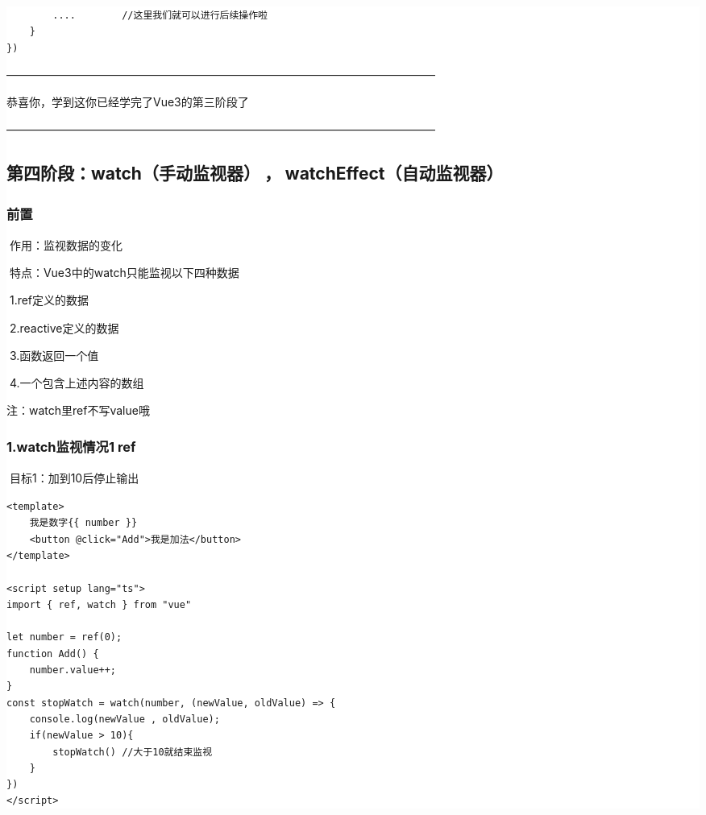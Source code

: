 ```vue
        ....		//这里我们就可以进行后续操作啦
    }
})
```

——————————————————————————————————————

恭喜你，学到这你已经学完了Vue3的第三阶段了

——————————————————————————————————————

## 第四阶段：watch（手动监视器） ， watchEffect（自动监视器）

### 前置

​	作用：监视数据的变化

​	特点：Vue3中的watch只能监视以下四种数据

​		1.ref定义的数据

​		2.reactive定义的数据

​		3.函数返回一个值

​		4.一个包含上述内容的数组

注：watch里ref不写value哦

### 1.watch监视情况1 ref


​	目标1：加到10后停止输出

```vue
<template>
    我是数字{{ number }}
    <button @click="Add">我是加法</button>
</template>

<script setup lang="ts">
import { ref, watch } from "vue"

let number = ref(0);
function Add() {
    number.value++;
}
const stopWatch = watch(number, (newValue, oldValue) => {
    console.log(newValue , oldValue);
    if(newValue > 10){
        stopWatch()	//大于10就结束监视
    }
})
</script>
```
